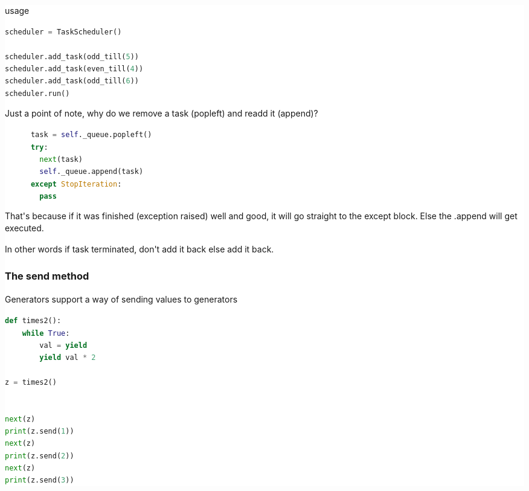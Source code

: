 
usage


```python
scheduler = TaskScheduler()

scheduler.add_task(odd_till(5))
scheduler.add_task(even_till(4))
scheduler.add_task(odd_till(6))
scheduler.run()

```


Just a point of note, why do we remove a task (popleft) and readd it (append)?


```python
      task = self._queue.popleft()
      try:
        next(task)
        self._queue.append(task)
      except StopIteration:
        pass

```


That's because if it was finished (exception raised) well and good, it will go straight to the except block. Else the .append will get executed.

In other words if task terminated, don't add it back else add it back.

### The send method



Generators support a way of sending values to generators


```python
def times2():
    while True:
        val = yield
        yield val * 2

z = times2()


next(z)
print(z.send(1))
next(z)
print(z.send(2))
next(z)
print(z.send(3))

```
